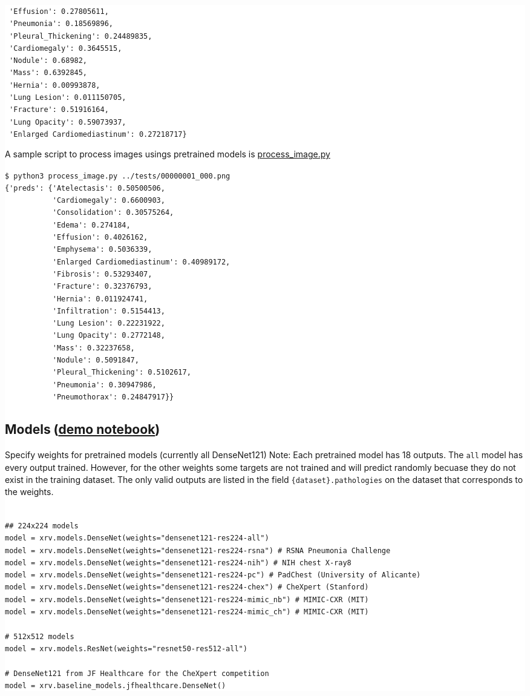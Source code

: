 ```python3
 'Effusion': 0.27805611,
 'Pneumonia': 0.18569896,
 'Pleural_Thickening': 0.24489835,
 'Cardiomegaly': 0.3645515,
 'Nodule': 0.68982,
 'Mass': 0.6392845,
 'Hernia': 0.00993878,
 'Lung Lesion': 0.011150705,
 'Fracture': 0.51916164,
 'Lung Opacity': 0.59073937,
 'Enlarged Cardiomediastinum': 0.27218717}

```

A sample script to process images usings pretrained models is [process_image.py](https://github.com/mlmed/torchxrayvision/blob/master/scripts/process_image.py)

```
$ python3 process_image.py ../tests/00000001_000.png
{'preds': {'Atelectasis': 0.50500506,
           'Cardiomegaly': 0.6600903,
           'Consolidation': 0.30575264,
           'Edema': 0.274184,
           'Effusion': 0.4026162,
           'Emphysema': 0.5036339,
           'Enlarged Cardiomediastinum': 0.40989172,
           'Fibrosis': 0.53293407,
           'Fracture': 0.32376793,
           'Hernia': 0.011924741,
           'Infiltration': 0.5154413,
           'Lung Lesion': 0.22231922,
           'Lung Opacity': 0.2772148,
           'Mass': 0.32237658,
           'Nodule': 0.5091847,
           'Pleural_Thickening': 0.5102617,
           'Pneumonia': 0.30947986,
           'Pneumothorax': 0.24847917}}

```

## Models ([demo notebook](https://github.com/mlmed/torchxrayvision/blob/master/scripts/xray_models.ipynb))

Specify weights for pretrained models (currently all DenseNet121)
Note: Each pretrained model has 18 outputs. The `all` model has every output trained. However, for the other weights some targets are not trained and will predict randomly becuase they do not exist in the training dataset. The only valid outputs are listed in the field `{dataset}.pathologies` on the dataset that corresponds to the weights. 

```python3

## 224x224 models
model = xrv.models.DenseNet(weights="densenet121-res224-all")
model = xrv.models.DenseNet(weights="densenet121-res224-rsna") # RSNA Pneumonia Challenge
model = xrv.models.DenseNet(weights="densenet121-res224-nih") # NIH chest X-ray8
model = xrv.models.DenseNet(weights="densenet121-res224-pc") # PadChest (University of Alicante)
model = xrv.models.DenseNet(weights="densenet121-res224-chex") # CheXpert (Stanford)
model = xrv.models.DenseNet(weights="densenet121-res224-mimic_nb") # MIMIC-CXR (MIT)
model = xrv.models.DenseNet(weights="densenet121-res224-mimic_ch") # MIMIC-CXR (MIT)

# 512x512 models
model = xrv.models.ResNet(weights="resnet50-res512-all")

# DenseNet121 from JF Healthcare for the CheXpert competition
model = xrv.baseline_models.jfhealthcare.DenseNet() 
```